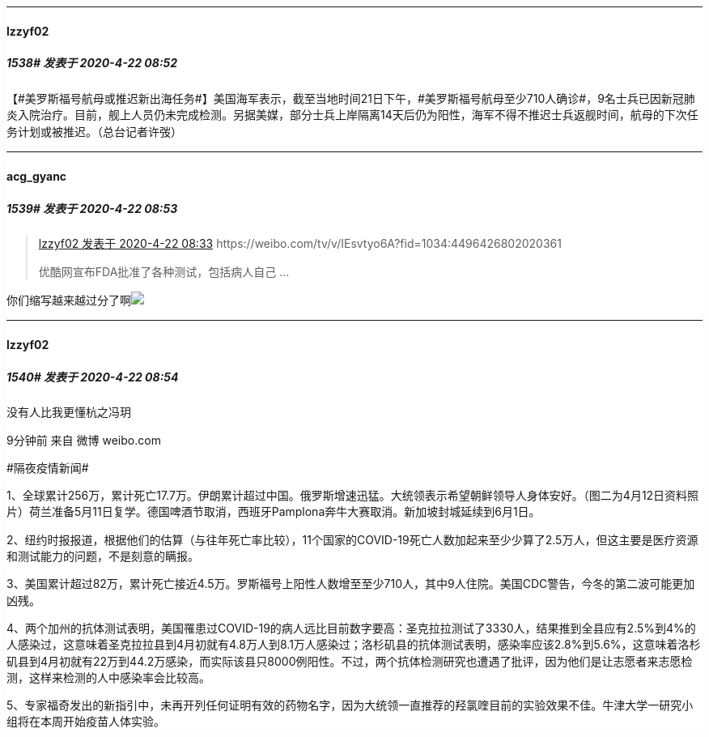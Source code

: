*****

####  lzzyf02  
##### 1538#       发表于 2020-4-22 08:52




【#美罗斯福号航母或推迟新出海任务#】美国海军表示，截至当地时间21日下午，#美罗斯福号航母至少710人确诊#，9名士兵已因新冠肺炎入院治疗。目前，舰上人员仍未完成检测。另据美媒，部分士兵上岸隔离14天后仍为阳性，海军不得不推迟士兵返舰时间，航母的下次任务计划或被推迟。（总台记者许弢）







*****

####  acg_gyanc  
##### 1539#       发表于 2020-4-22 08:53



<blockquote><a href="httphttps://bbs.saraba1st.com/2b/forum.php?mod=redirect&amp;goto=findpost&amp;pid=47160840&amp;ptid=1925105" target="_blank">lzzyf02 发表于 2020-4-22 08:33</a>
https://weibo.com/tv/v/IEsvtyo6A?fid=1034:4496426802020361

优酷网宣布FDA批准了各种测试，包括病人自己 ...</blockquote>
你们缩写越来越过分了啊<img src="https://static.saraba1st.com/image/smiley/face2017/068.png" referrerpolicy="no-referrer">







*****

####  lzzyf02  
##### 1540#       发表于 2020-4-22 08:54





没有人比我更懂杭之冯玥

9分钟前 来自 微博 weibo.com

#隔夜疫情新闻#


1、全球累计256万，累计死亡17.7万。伊朗累计超过中国。俄罗斯增速迅猛。大统领表示希望朝鲜领导人身体安好。（图二为4月12日资料照片）荷兰准备5月11日复学。德国啤酒节取消，西班牙Pamplona奔牛大赛取消。新加坡封城延续到6月1日。

2、纽约时报报道，根据他们的估算（与往年死亡率比较），11个国家的COVID-19死亡人数加起来至少少算了2.5万人，但这主要是医疗资源和测试能力的问题，不是刻意的瞒报。

3、美国累计超过82万，累计死亡接近4.5万。罗斯福号上阳性人数增至至少710人，其中9人住院。美国CDC警告，今冬的第二波可能更加凶残。

4、两个加州的抗体测试表明，美国罹患过COVID-19的病人远比目前数字要高：圣克拉拉测试了3330人，结果推到全县应有2.5%到4%的人感染过，这意味着圣克拉拉县到4月初就有4.8万人到8.1万人感染过；洛杉矶县的抗体测试表明，感染率应该2.8%到5.6%，这意味着洛杉矶县到4月初就有22万到44.2万感染，而实际该县只8000例阳性。不过，两个抗体检测研究也遭遇了批评，因为他们是让志愿者来志愿检测，这样来检测的人中感染率会比较高。

5、专家福奇发出的新指引中，未再开列任何证明有效的药物名字，因为大统领一直推荐的羟氯喹目前的实验效果不佳。牛津大学一研究小组将在本周开始疫苗人体实验。

